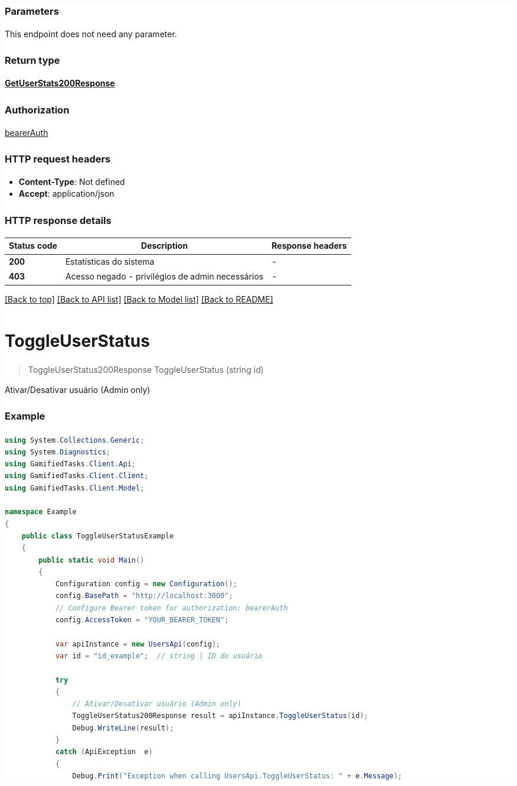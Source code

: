 ### Parameters
This endpoint does not need any parameter.
### Return type

[**GetUserStats200Response**](GetUserStats200Response.md)

### Authorization

[bearerAuth](../README.md#bearerAuth)

### HTTP request headers

 - **Content-Type**: Not defined
 - **Accept**: application/json


### HTTP response details
| Status code | Description | Response headers |
|-------------|-------------|------------------|
| **200** | Estatísticas do sistema |  -  |
| **403** | Acesso negado - privilégios de admin necessários |  -  |

[[Back to top]](#) [[Back to API list]](../../README.md#documentation-for-api-endpoints) [[Back to Model list]](../../README.md#documentation-for-models) [[Back to README]](../../README.md)

<a id="toggleuserstatus"></a>
# **ToggleUserStatus**
> ToggleUserStatus200Response ToggleUserStatus (string id)

Ativar/Desativar usuário (Admin only)

### Example
```csharp
using System.Collections.Generic;
using System.Diagnostics;
using GamifiedTasks.Client.Api;
using GamifiedTasks.Client.Client;
using GamifiedTasks.Client.Model;

namespace Example
{
    public class ToggleUserStatusExample
    {
        public static void Main()
        {
            Configuration config = new Configuration();
            config.BasePath = "http://localhost:3000";
            // Configure Bearer token for authorization: bearerAuth
            config.AccessToken = "YOUR_BEARER_TOKEN";

            var apiInstance = new UsersApi(config);
            var id = "id_example";  // string | ID do usuário

            try
            {
                // Ativar/Desativar usuário (Admin only)
                ToggleUserStatus200Response result = apiInstance.ToggleUserStatus(id);
                Debug.WriteLine(result);
            }
            catch (ApiException  e)
            {
                Debug.Print("Exception when calling UsersApi.ToggleUserStatus: " + e.Message);
```